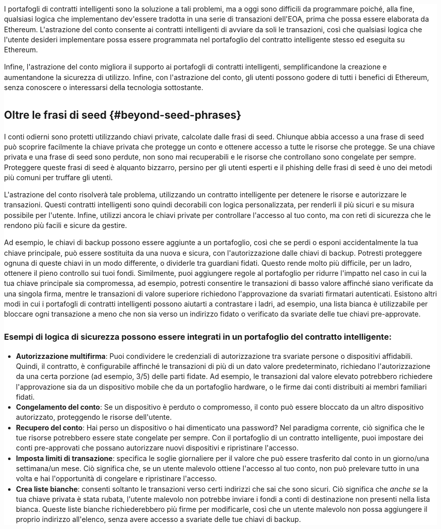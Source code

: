 I portafogli di contratti intelligenti sono la soluzione a tali problemi, ma a oggi sono difficili da programmare poiché, alla fine, qualsiasi logica che implementano dev'essere tradotta in una serie di transazioni dell'EOA, prima che possa essere elaborata da Ethereum. L'astrazione del conto consente ai contratti intelligenti di avviare da soli le transazioni, così che qualsiasi logica che l'utente desideri implementare possa essere programmata nel portafoglio del contratto intelligente stesso ed eseguita su Ethereum.

Infine, l'astrazione del conto migliora il supporto ai portafogli di contratti intelligenti, semplificandone la creazione e aumentandone la sicurezza di utilizzo. Infine, con l'astrazione del conto, gli utenti possono godere di tutti i benefici di Ethereum, senza conoscere o interessarsi della tecnologia sottostante.

## Oltre le frasi di seed {#beyond-seed-phrases}

I conti odierni sono protetti utilizzando chiavi private, calcolate dalle frasi di seed. Chiunque abbia accesso a una frase di seed può scoprire facilmente la chiave privata che protegge un conto e ottenere accesso a tutte le risorse che protegge. Se una chiave privata e una frase di seed sono perdute, non sono mai recuperabili e le risorse che controllano sono congelate per sempre. Proteggere queste frasi di seed è alquanto bizzarro, persino per gli utenti esperti e il phishing delle frasi di seed è uno dei metodi più comuni per truffare gli utenti.

L'astrazione del conto risolverà tale problema, utilizzando un contratto intelligente per detenere le risorse e autorizzare le transazioni. Questi contratti intelligenti sono quindi decorabili con logica personalizzata, per renderli il più sicuri e su misura possibile per l'utente. Infine, utilizzi ancora le chiavi private per controllare l'accesso al tuo conto, ma con reti di sicurezza che le rendono più facili e sicure da gestire.

Ad esempio, le chiavi di backup possono essere aggiunte a un portafoglio, così che se perdi o esponi accidentalmente la tua chiave principale, può essere sostituita da una nuova e sicura, con l'autorizzazione dalle chiavi di backup. Potresti proteggere ognuna di queste chiavi in un modo differente, o dividerle tra guardiani fidati. Questo rende molto più difficile, per un ladro, ottenere il pieno controllo sui tuoi fondi. Similmente, puoi aggiungere regole al portafoglio per ridurre l'impatto nel caso in cui la tua chiave principale sia compromessa, ad esempio, potresti consentire le transazioni di basso valore affinché siano verificate da una singola firma, mentre le transazioni di valore superiore richiedono l'approvazione da svariati firmatari autenticati. Esistono altri modi in cui i portafogli di contratti intelligenti possono aiutarti a contrastare i ladri, ad esempio, una lista bianca è utilizzabile per bloccare ogni transazione a meno che non sia verso un indirizzo fidato o verificato da svariate delle tue chiavi pre-approvate.

### Esempi di logica di sicurezza possono essere integrati in un portafoglio del contratto intelligente:

- **Autorizzazione multifirma**: Puoi condividere le credenziali di autorizzazione tra svariate persone o dispositivi affidabili. Quindi, il contratto, è configurabile affinché le transazioni di più di un dato valore predeterminato, richiedano l'autorizzazione da una certa porzione (ad esempio, 3/5) delle parti fidate. Ad esempio, le transazioni dal valore elevato potrebbero richiedere l'approvazione sia da un dispositivo mobile che da un portafoglio hardware, o le firme dai conti distribuiti ai membri familiari fidati.
- **Congelamento del conto**: Se un dispositivo è perduto o compromesso, il conto può essere bloccato da un altro dispositivo autorizzato, proteggendo le risorse dell'utente.
- **Recupero del conto**: Hai perso un dispositivo o hai dimenticato una password? Nel paradigma corrente, ciò significa che le tue risorse potrebbero essere state congelate per sempre. Con il portafoglio di un contratto intelligente, puoi impostare dei conti pre-approvati che possano autorizzare nuovi dispositivi e ripristinare l'accesso.
- **Imposta limiti di transazione**: specifica le soglie giornaliere per il valore che può essere trasferito dal conto in un giorno/una settimana/un mese. Ciò significa che, se un utente malevolo ottiene l'accesso al tuo conto, non può prelevare tutto in una volta e hai l'opportunità di congelare e ripristinare l'accesso.
- **Crea liste bianche**: consenti soltanto le transazioni verso certi indirizzi che sai che sono sicuri. Ciò significa che _anche se_ la tua chiave privata è stata rubata, l'utente malevolo non potrebbe inviare i fondi a conti di destinazione non presenti nella lista bianca. Queste liste bianche richiederebbero più firme per modificarle, così che un utente malevolo non possa aggiungere il proprio indirizzo all'elenco, senza avere accesso a svariate delle tue chiavi di backup.
